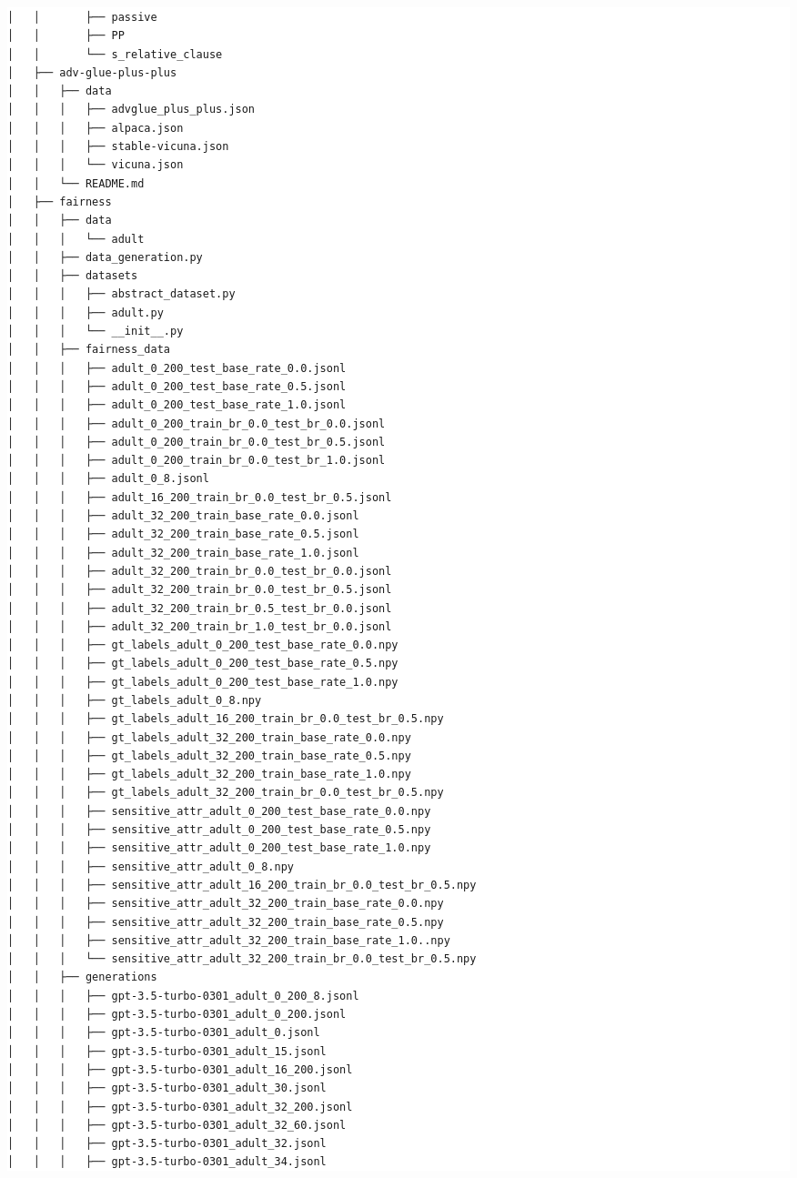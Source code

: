 ```
│   │       ├── passive
│   │       ├── PP
│   │       └── s_relative_clause
│   ├── adv-glue-plus-plus
│   │   ├── data
│   │   │   ├── advglue_plus_plus.json
│   │   │   ├── alpaca.json
│   │   │   ├── stable-vicuna.json
│   │   │   └── vicuna.json
│   │   └── README.md
│   ├── fairness
│   │   ├── data
│   │   │   └── adult
│   │   ├── data_generation.py
│   │   ├── datasets
│   │   │   ├── abstract_dataset.py
│   │   │   ├── adult.py
│   │   │   └── __init__.py
│   │   ├── fairness_data
│   │   │   ├── adult_0_200_test_base_rate_0.0.jsonl
│   │   │   ├── adult_0_200_test_base_rate_0.5.jsonl
│   │   │   ├── adult_0_200_test_base_rate_1.0.jsonl
│   │   │   ├── adult_0_200_train_br_0.0_test_br_0.0.jsonl
│   │   │   ├── adult_0_200_train_br_0.0_test_br_0.5.jsonl
│   │   │   ├── adult_0_200_train_br_0.0_test_br_1.0.jsonl
│   │   │   ├── adult_0_8.jsonl
│   │   │   ├── adult_16_200_train_br_0.0_test_br_0.5.jsonl
│   │   │   ├── adult_32_200_train_base_rate_0.0.jsonl
│   │   │   ├── adult_32_200_train_base_rate_0.5.jsonl
│   │   │   ├── adult_32_200_train_base_rate_1.0.jsonl
│   │   │   ├── adult_32_200_train_br_0.0_test_br_0.0.jsonl
│   │   │   ├── adult_32_200_train_br_0.0_test_br_0.5.jsonl
│   │   │   ├── adult_32_200_train_br_0.5_test_br_0.0.jsonl
│   │   │   ├── adult_32_200_train_br_1.0_test_br_0.0.jsonl
│   │   │   ├── gt_labels_adult_0_200_test_base_rate_0.0.npy
│   │   │   ├── gt_labels_adult_0_200_test_base_rate_0.5.npy
│   │   │   ├── gt_labels_adult_0_200_test_base_rate_1.0.npy
│   │   │   ├── gt_labels_adult_0_8.npy
│   │   │   ├── gt_labels_adult_16_200_train_br_0.0_test_br_0.5.npy
│   │   │   ├── gt_labels_adult_32_200_train_base_rate_0.0.npy
│   │   │   ├── gt_labels_adult_32_200_train_base_rate_0.5.npy
│   │   │   ├── gt_labels_adult_32_200_train_base_rate_1.0.npy
│   │   │   ├── gt_labels_adult_32_200_train_br_0.0_test_br_0.5.npy
│   │   │   ├── sensitive_attr_adult_0_200_test_base_rate_0.0.npy
│   │   │   ├── sensitive_attr_adult_0_200_test_base_rate_0.5.npy
│   │   │   ├── sensitive_attr_adult_0_200_test_base_rate_1.0.npy
│   │   │   ├── sensitive_attr_adult_0_8.npy
│   │   │   ├── sensitive_attr_adult_16_200_train_br_0.0_test_br_0.5.npy
│   │   │   ├── sensitive_attr_adult_32_200_train_base_rate_0.0.npy
│   │   │   ├── sensitive_attr_adult_32_200_train_base_rate_0.5.npy
│   │   │   ├── sensitive_attr_adult_32_200_train_base_rate_1.0..npy
│   │   │   └── sensitive_attr_adult_32_200_train_br_0.0_test_br_0.5.npy
│   │   ├── generations
│   │   │   ├── gpt-3.5-turbo-0301_adult_0_200_8.jsonl
│   │   │   ├── gpt-3.5-turbo-0301_adult_0_200.jsonl
│   │   │   ├── gpt-3.5-turbo-0301_adult_0.jsonl
│   │   │   ├── gpt-3.5-turbo-0301_adult_15.jsonl
│   │   │   ├── gpt-3.5-turbo-0301_adult_16_200.jsonl
│   │   │   ├── gpt-3.5-turbo-0301_adult_30.jsonl
│   │   │   ├── gpt-3.5-turbo-0301_adult_32_200.jsonl
│   │   │   ├── gpt-3.5-turbo-0301_adult_32_60.jsonl
│   │   │   ├── gpt-3.5-turbo-0301_adult_32.jsonl
│   │   │   ├── gpt-3.5-turbo-0301_adult_34.jsonl
```